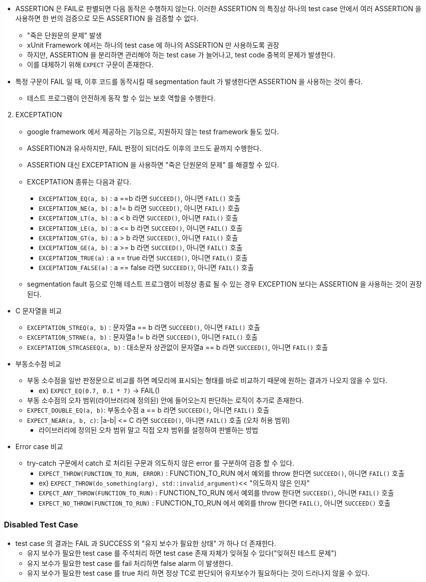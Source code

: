    - ASSERTION 은 FAIL로 판별되면 다음 동작은 수행하지 않는다. 이러한 ASSERTION 의 특징상 하나의 test case 안에서 여러 ASSERTION 을 사용하면 한 번의 검증으로 모든 ASSERTION 을 검증할 수 없다.
     - "죽은 단원문의 문제" 발생
     - xUnit Framework 에서는 하나의 test case 에 하나의 ASSERTION 만 사용하도록 권장
     - 하지만, ASSERTION 을 분리하면 관리해야 하는 test case 가 늘어나고, test code 중복의 문제가 발생한다.
     - 이를 대체하기 위해 `EXPECT` 구문이 존재한다.

   - 특정 구문이 FAIL 일 때, 이후 코드를 동작시킬 때 segmentation fault 가 발생한다면 ASSERTION 을 사용하는 것이 좋다.
     - 테스트 프로그램이 안전하게 동작 할 수 있는 보호 역할을 수행한다.

2. EXCEPTATION
   - google framework 에서 제공하는 기능으로, 지원하지 않는 test framework 들도 있다.
   - ASSERTION과 유사하지만, FAIL 판정이 되더라도 이후의 코드도 끝까지 수행한다. 
   - ASSERTION 대신 EXCEPTATION 을 사용하면 "죽은 단원문의 문제" 를 해결할 수 있다.
   - EXCEPTATION 종류는 다음과 같다.
     - `EXCEPTATION_EQ(a, b)` : a ==b 라면 `SUCCEED()`, 아니면 `FAIL()` 호출
     - `EXCEPTATION_NE(a, b)` : a != b 라면 `SUCCEED()`, 아니면 `FAIL()` 호출
     - `EXCEPTATION_LT(a, b)` : a < b 라면 `SUCCEED()`, 아니면 `FAIL()` 호출
     - `EXCEPTATION_LE(a, b)` : a <= b 라면 `SUCCEED()`, 아니면 `FAIL()` 호출
     - `EXCEPTATION_GT(a, b)` : a > b 라면 `SUCCEED()`, 아니면 `FAIL()` 호출
     - `EXCEPTATION_GE(a, b)` : a >= b 라면 `SUCCEED()`, 아니면 `FAIL()` 호출
     - `EXCEPTATION_TRUE(a)` : a == true 라면 `SUCCEED()`, 아니면 `FAIL()` 호출
     - `EXCEPTATION_FALSE(a)` : a == false 라면 `SUCCEED()`, 아니면 `FAIL()` 호출

   - segmentation fault 등으로 인해 테스트 프로그램이 비정상 종료 될 수 있는 경우 EXCEPTION 보다는 ASSERTION 을 사용하는 것이 권장된다.

- C 문자열을 비교
  - `EXCEPTATION_STREQ(a, b)` : 문자열a == b 라면 `SUCCEED()`, 아니면 `FAIL()` 호출
  - `EXCEPTATION_STRNE(a, b)` : 문자열a != b 라면 `SUCCEED()`, 아니면 `FAIL()` 호출
  - `EXCEPTATION_STRCASEEQ(a, b)` : 대소문자 상관없이 문자열a == b 라면 `SUCCEED()`, 아니면 `FAIL()` 호출

- 부동소수점 비교
  - 부동 소수점을 일반 판정문으로 비교를 하면 메모리에 표시되는 형태를 바로 비교하기 때문에 원하는 결과가 나오지 않을 수 있다.
    - ex) `EXPECT_EQ(0.7, 0.1 * 7)` -> FAIL()
  - 부동 소수점의 오차 범위(라이브러리에 정의된) 안에 들어오는지 판단하는 로직이 추가로 존재한다. 
  - `EXPECT_DOUBLE_EQ(a, b)`: 부동소수점 a == b 라면 `SUCCEED()`, 아니면 `FAIL()` 호출
  - `EXPECT_NEAR(a, b, c)`: |a-b| <= C 라면 `SUCCEED()`, 아니면 `FAIL()` 호출 (오차 허용 범위)
    - 라이브러리에 정의된 오차 범위 말고 직접 오차 범위를 설정하여 판별하는 방법


- Error case 비교
  - try-catch 구문에서 catch 로 처리된 구문과 의도하지 않은 error 를 구분하여 검증 할 수 있다.
    - `EXPECT_THROW(FUNCTION_TO_RUN, ERROR)` : FUNCTION_TO_RUN 에서 예외를 throw 한다면 `SUCCEED()`, 아니면 `FAIL()` 호출
    - ex) `EXPECT_THROW(do_something(arg), std::invalid_argument)`<< "의도하지 않은 인자"
    - `EXPECT_ANY_THROW(FUNCTION_TO_RUN)` : FUNCTION_TO_RUN 에서 예외를 throw 한다면 `SUCCEED()`, 아니면 `FAIL()` 호출
    - `EXPECT_NO_THROW(FUNCTION_TO_RUN)` : FUNCTION_TO_RUN 에서 예외를 throw 한다면 `FAIL()`, 아니면 `SUCCEED()` 호출

### Disabled Test Case
- test case 의 결과는 FAIL 과 SUCCESS 외 "유지 보수가 필요한 상태" 가 하나 더 존재한다.
  - 유지 보수가 필요한 test case 를 주석처리 하면 test case 존재 자체가 잊혀질 수 있다("잊혀진 테스트 문제")
  - 유지 보수가 필요한 test case 를 fail 처리하면 false alarm 이 발생한다.
  - 유지 보수가 필요한 test case 를 true 처리 하면 정상 TC로 판단되어 유지보수가 필요하다는 것이 드러나지 않을 수 있다.
